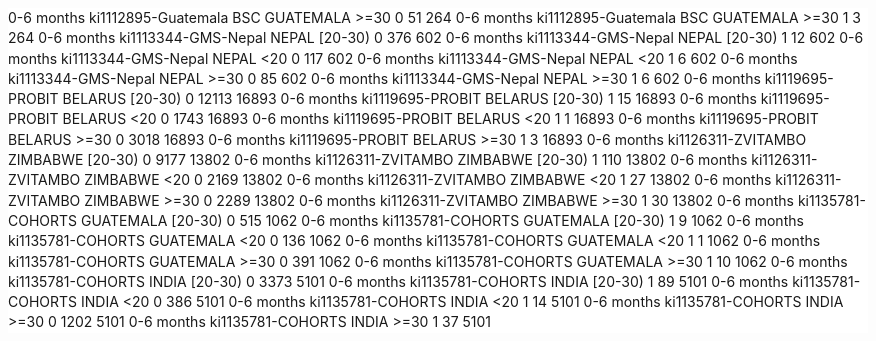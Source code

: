 0-6 months    ki1112895-Guatemala BSC    GUATEMALA                      >=30             0       51     264
0-6 months    ki1112895-Guatemala BSC    GUATEMALA                      >=30             1        3     264
0-6 months    ki1113344-GMS-Nepal        NEPAL                          [20-30)          0      376     602
0-6 months    ki1113344-GMS-Nepal        NEPAL                          [20-30)          1       12     602
0-6 months    ki1113344-GMS-Nepal        NEPAL                          <20              0      117     602
0-6 months    ki1113344-GMS-Nepal        NEPAL                          <20              1        6     602
0-6 months    ki1113344-GMS-Nepal        NEPAL                          >=30             0       85     602
0-6 months    ki1113344-GMS-Nepal        NEPAL                          >=30             1        6     602
0-6 months    ki1119695-PROBIT           BELARUS                        [20-30)          0    12113   16893
0-6 months    ki1119695-PROBIT           BELARUS                        [20-30)          1       15   16893
0-6 months    ki1119695-PROBIT           BELARUS                        <20              0     1743   16893
0-6 months    ki1119695-PROBIT           BELARUS                        <20              1        1   16893
0-6 months    ki1119695-PROBIT           BELARUS                        >=30             0     3018   16893
0-6 months    ki1119695-PROBIT           BELARUS                        >=30             1        3   16893
0-6 months    ki1126311-ZVITAMBO         ZIMBABWE                       [20-30)          0     9177   13802
0-6 months    ki1126311-ZVITAMBO         ZIMBABWE                       [20-30)          1      110   13802
0-6 months    ki1126311-ZVITAMBO         ZIMBABWE                       <20              0     2169   13802
0-6 months    ki1126311-ZVITAMBO         ZIMBABWE                       <20              1       27   13802
0-6 months    ki1126311-ZVITAMBO         ZIMBABWE                       >=30             0     2289   13802
0-6 months    ki1126311-ZVITAMBO         ZIMBABWE                       >=30             1       30   13802
0-6 months    ki1135781-COHORTS          GUATEMALA                      [20-30)          0      515    1062
0-6 months    ki1135781-COHORTS          GUATEMALA                      [20-30)          1        9    1062
0-6 months    ki1135781-COHORTS          GUATEMALA                      <20              0      136    1062
0-6 months    ki1135781-COHORTS          GUATEMALA                      <20              1        1    1062
0-6 months    ki1135781-COHORTS          GUATEMALA                      >=30             0      391    1062
0-6 months    ki1135781-COHORTS          GUATEMALA                      >=30             1       10    1062
0-6 months    ki1135781-COHORTS          INDIA                          [20-30)          0     3373    5101
0-6 months    ki1135781-COHORTS          INDIA                          [20-30)          1       89    5101
0-6 months    ki1135781-COHORTS          INDIA                          <20              0      386    5101
0-6 months    ki1135781-COHORTS          INDIA                          <20              1       14    5101
0-6 months    ki1135781-COHORTS          INDIA                          >=30             0     1202    5101
0-6 months    ki1135781-COHORTS          INDIA                          >=30             1       37    5101